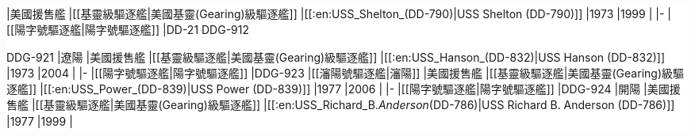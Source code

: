 |美國援售艦
|[[基靈級驅逐艦|美國基靈(Gearing)級驅逐艦]]
|[[:en:USS_Shelton_(DD-790)|USS Shelton (DD-790)]]
|1973
|1999
|
|-
|[[陽字號驅逐艦|陽字號驅逐艦]]
|DD-21
DDG-912

DDG-921
|遼陽
|美國援售艦
|[[基靈級驅逐艦|美國基靈(Gearing)級驅逐艦]]
|[[:en:USS_Hanson_(DD-832)|USS Hanson (DD-832)]]
|1973
|2004
|
|-
|[[陽字號驅逐艦|陽字號驅逐艦]]
|DDG-923
|[[瀋陽號驅逐艦|瀋陽]]
|美國援售艦
|[[基靈級驅逐艦|美國基靈(Gearing)級驅逐艦]]
|[[:en:USS_Power_(DD-839)|USS Power (DD-839)]]
|1977
|2006
|
|-
|[[陽字號驅逐艦|陽字號驅逐艦]]
|DDG-924
|開陽
|美國援售艦
|[[基靈級驅逐艦|美國基靈(Gearing)級驅逐艦]]
|[[:en:USS_Richard_B._Anderson_(DD-786)|USS Richard B. Anderson (DD-786)]]
|1977
|1999
|